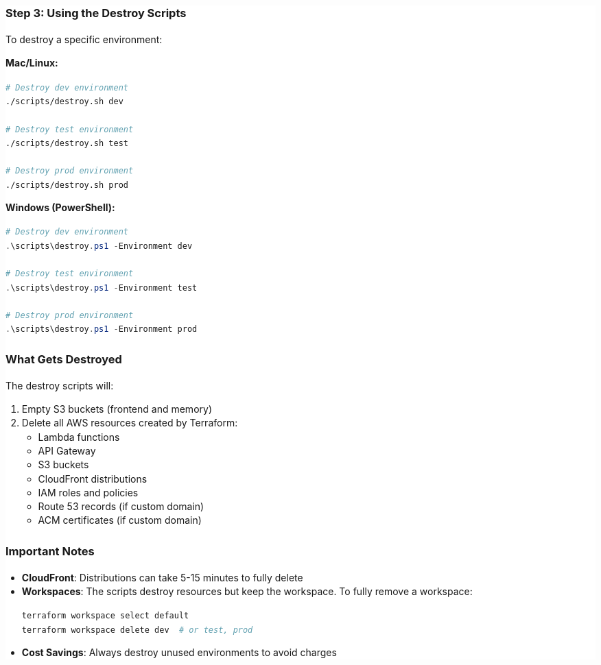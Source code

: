 ### Step 3: Using the Destroy Scripts

To destroy a specific environment:

**Mac/Linux:**

```bash
# Destroy dev environment
./scripts/destroy.sh dev

# Destroy test environment
./scripts/destroy.sh test

# Destroy prod environment
./scripts/destroy.sh prod
```

**Windows (PowerShell):**

```powershell
# Destroy dev environment
.\scripts\destroy.ps1 -Environment dev

# Destroy test environment
.\scripts\destroy.ps1 -Environment test

# Destroy prod environment
.\scripts\destroy.ps1 -Environment prod
```

### What Gets Destroyed

The destroy scripts will:

1. Empty S3 buckets (frontend and memory)
2. Delete all AWS resources created by Terraform:
   - Lambda functions
   - API Gateway
   - S3 buckets
   - CloudFront distributions
   - IAM roles and policies
   - Route 53 records (if custom domain)
   - ACM certificates (if custom domain)

### Important Notes

- **CloudFront**: Distributions can take 5-15 minutes to fully delete
- **Workspaces**: The scripts destroy resources but keep the workspace. To fully remove a workspace:
  ```bash
  terraform workspace select default
  terraform workspace delete dev  # or test, prod
  ```
- **Cost Savings**: Always destroy unused environments to avoid charges
